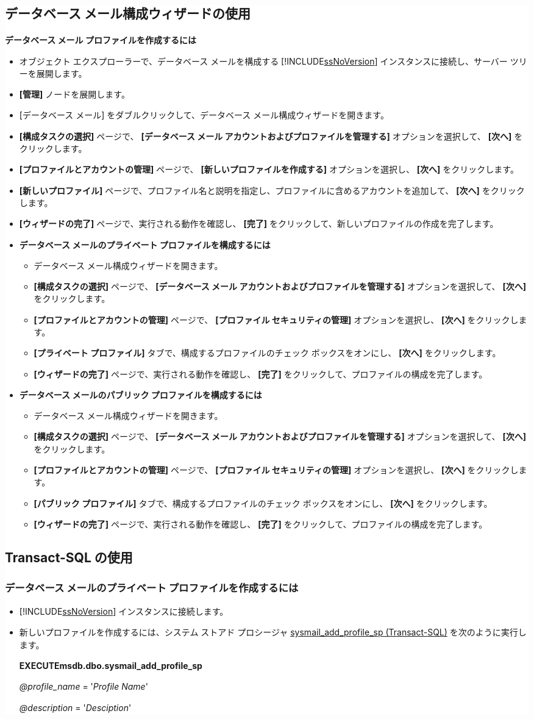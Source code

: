 
  
##  <a name="SSMSProcedure"></a> データベース メール構成ウィザードの使用  
 **データベース メール プロファイルを作成するには**  
  
-   オブジェクト エクスプローラーで、データベース メールを構成する [!INCLUDE[ssNoVersion](../../includes/ssnoversion-md.md)] インスタンスに接続し、サーバー ツリーを展開します。  
  
-   **[管理]** ノードを展開します。  
  
-   [データベース メール] をダブルクリックして、データベース メール構成ウィザードを開きます。  
  
-   **[構成タスクの選択]** ページで、 **[データベース メール アカウントおよびプロファイルを管理する]** オプションを選択して、 **[次へ]** をクリックします。  
  
-   **[プロファイルとアカウントの管理]** ページで、 **[新しいプロファイルを作成する]** オプションを選択し、 **[次へ]** をクリックします。  
  
-   **[新しいプロファイル]** ページで、プロファイル名と説明を指定し、プロファイルに含めるアカウントを追加して、 **[次へ]** をクリックします。  
  
-   **[ウィザードの完了]** ページで、実行される動作を確認し、 **[完了]** をクリックして、新しいプロファイルの作成を完了します。  
  
-   **データベース メールのプライベート プロファイルを構成するには**  
  
    -   データベース メール構成ウィザードを開きます。  
  
    -   **[構成タスクの選択]** ページで、 **[データベース メール アカウントおよびプロファイルを管理する]** オプションを選択して、 **[次へ]** をクリックします。  
  
    -   **[プロファイルとアカウントの管理]** ページで、 **[プロファイル セキュリティの管理]** オプションを選択し、 **[次へ]** をクリックします。  
  
    -   **[プライベート プロファイル]** タブで、構成するプロファイルのチェック ボックスをオンにし、 **[次へ]** をクリックします。  
  
    -   **[ウィザードの完了]** ページで、実行される動作を確認し、 **[完了]** をクリックして、プロファイルの構成を完了します。  
  
-   **データベース メールのパブリック プロファイルを構成するには**  
  
    -   データベース メール構成ウィザードを開きます。  
  
    -   **[構成タスクの選択]** ページで、 **[データベース メール アカウントおよびプロファイルを管理する]** オプションを選択して、 **[次へ]** をクリックします。  
  
    -   **[プロファイルとアカウントの管理]** ページで、 **[プロファイル セキュリティの管理]** オプションを選択し、 **[次へ]** をクリックします。  
  
    -   **[パブリック プロファイル]** タブで、構成するプロファイルのチェック ボックスをオンにし、 **[次へ]** をクリックします。  
  
    -   **[ウィザードの完了]** ページで、実行される動作を確認し、 **[完了]** をクリックして、プロファイルの構成を完了します。  
  

  
## <a name="using-transact-sql"></a>Transact-SQL の使用  
  
###  <a name="PrivateProfile"></a> データベース メールのプライベート プロファイルを作成するには  
  
-   [!INCLUDE[ssNoVersion](../../includes/ssnoversion-md.md)] インスタンスに接続します。  
  
-   新しいプロファイルを作成するには、システム ストアド プロシージャ [sysmail_add_profile_sp &#40;Transact-SQL&#41;](/sql/relational-databases/system-stored-procedures/sysmail-add-profile-sp-transact-sql) を次のように実行します。  
  
     **EXECUTEmsdb.dbo.sysmail_add_profile_sp**  
  
     *@profile_name* = '*Profile Name*'  
  
     *@description* = '*Desciption*'  
  